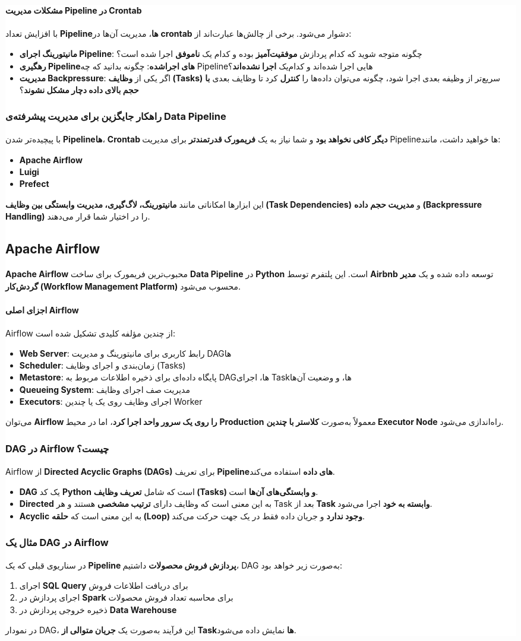 #### **مشکلات مدیریت Pipeline در Crontab**  
با افزایش تعداد **Pipelineها**، مدیریت آن‌ها در **crontab** دشوار می‌شود. برخی از چالش‌ها عبارت‌اند از:  
- **مانیتورینگ اجرای Pipeline**: چگونه متوجه شوید که کدام پردازش **موفقیت‌آمیز** بوده و کدام یک **ناموفق** اجرا شده است؟  
- **رهگیری Pipelineهای اجراشده**: چگونه بدانید که چه Pipelineهایی اجرا شده‌اند و کدام‌یک **اجرا نشده‌اند**؟  
- **مدیریت Backpressure**: اگر یکی از **وظایف (Tasks)** سریع‌تر از وظیفه بعدی اجرا شود، چگونه می‌توان داده‌ها را **کنترل** کرد تا وظایف بعدی **با حجم بالای داده دچار مشکل نشوند**؟  

### **راهکار جایگزین برای مدیریت پیشرفته‌ی Data Pipeline**  
با پیچیده‌تر شدن **Pipelineها**، **Crontab دیگر کافی نخواهد بود** و شما نیاز به یک **فریمورک قدرتمندتر** برای مدیریت Pipelineها خواهید داشت، مانند:  
- **Apache Airflow**  
- **Luigi**  
- **Prefect**  

این ابزارها امکاناتی مانند **مانیتورینگ، لاگ‌گیری، مدیریت وابستگی بین وظایف (Task Dependencies)** و **مدیریت حجم داده (Backpressure Handling)** را در اختیار شما قرار می‌دهند.

## **Apache Airflow**  

**Apache Airflow** محبوب‌ترین فریمورک برای ساخت **Data Pipeline** در **Python** است. این پلتفرم توسط **Airbnb** توسعه داده شده و یک **مدیر گردش‌کار (Workflow Management Platform)** محسوب می‌شود.  

#### **اجزای اصلی Airflow**  
Airflow از چندین مؤلفه کلیدی تشکیل شده است:  
- **Web Server**: رابط کاربری برای مانیتورینگ و مدیریت DAGها  
- **Scheduler**: زمان‌بندی و اجرای وظایف (Tasks)  
- **Metastore**: پایگاه داده‌ای برای ذخیره اطلاعات مربوط به DAGها، اجرای Taskها، و وضعیت آن‌ها  
- **Queueing System**: مدیریت صف اجرای وظایف  
- **Executors**: اجرای وظایف روی یک یا چندین Worker  

می‌توان **Airflow را روی یک سرور واحد اجرا کرد**، اما در محیط **Production** معمولاً به‌صورت **کلاستر با چندین Executor Node** راه‌اندازی می‌شود.  

### **DAG در Airflow چیست؟**  
Airflow از **Directed Acyclic Graphs (DAGs)** برای تعریف **Pipelineهای داده** استفاده می‌کند.  

- **DAG** یک کد **Python** است که شامل **تعریف وظایف (Tasks) و وابستگی‌های آن‌ها** است.  
- **Directed** به این معنی است که وظایف دارای **ترتیب مشخصی** هستند و هر Task بعد از **Task وابسته به خود** اجرا می‌شود.  
- **Acyclic** به این معنی است که **حلقه (Loop) وجود ندارد** و جریان داده فقط در یک جهت حرکت می‌کند.  

### **مثال یک DAG در Airflow**  
در سناریوی قبلی که یک **Pipeline پردازش فروش محصولات** داشتیم، DAG به‌صورت زیر خواهد بود:  
1. اجرای **SQL Query** برای دریافت اطلاعات فروش  
2. اجرای پردازش در **Spark** برای محاسبه تعداد فروش محصولات  
3. ذخیره خروجی پردازش در **Data Warehouse**  

در نمودار DAG، این فرآیند به‌صورت یک **جریان متوالی از Taskها** نمایش داده می‌شود.  
